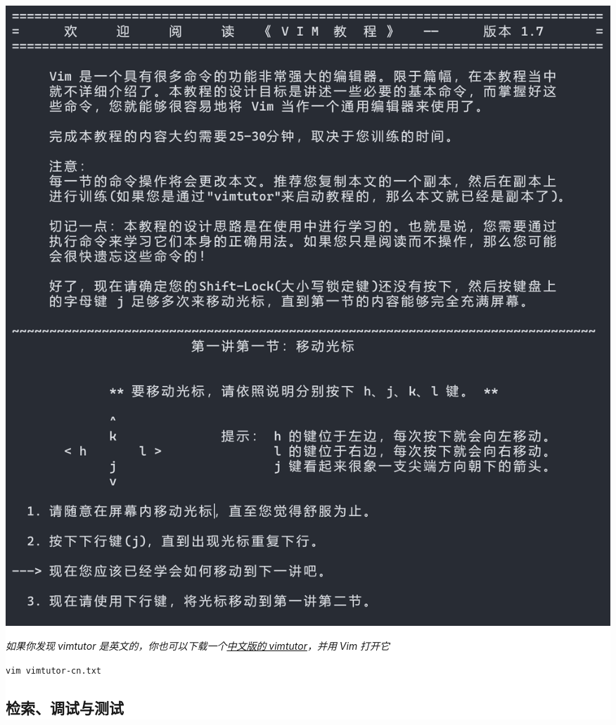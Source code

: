 ![Vim Tutor](legacy/img/vimtutor.png)

_如果你发现 vimtutor 是英文的，你也可以下载一个[中文版的 vimtutor](https://github.com/HanielF/VimTutor)，并用 Vim 打开它_

```bash
vim vimtutor-cn.txt
```

## 检索、调试与测试
